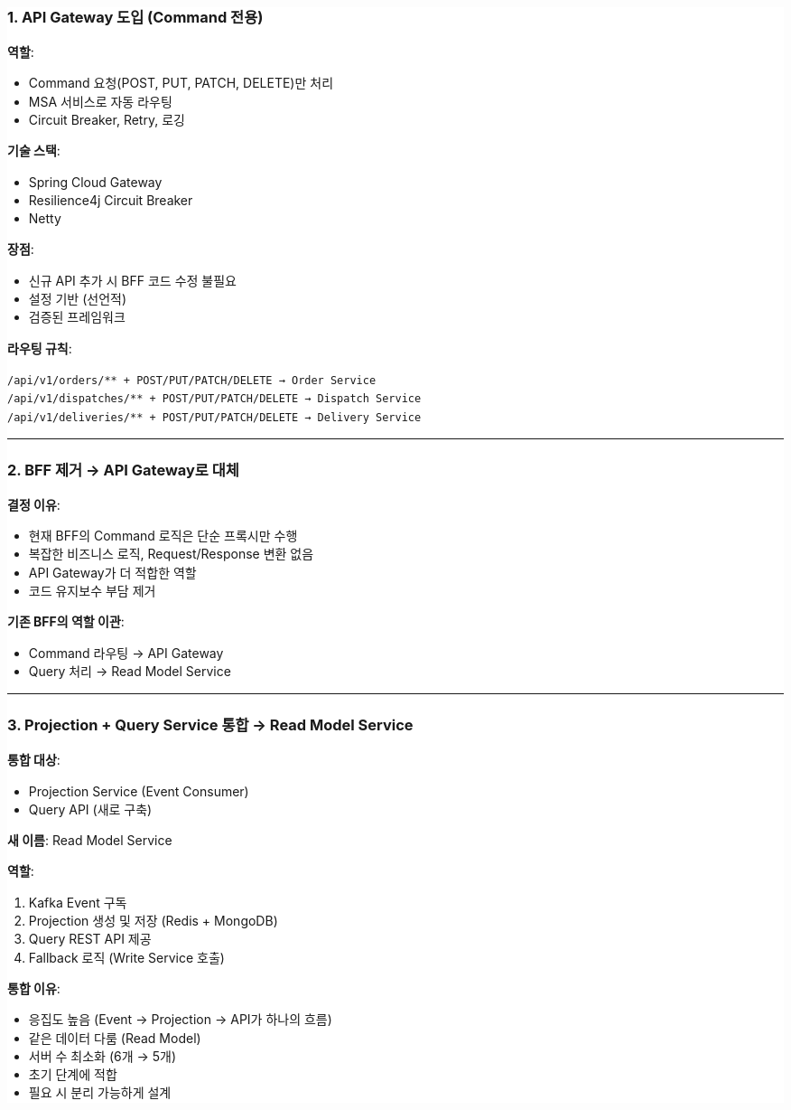 ### 1. API Gateway 도입 (Command 전용)

**역할**:
- Command 요청(POST, PUT, PATCH, DELETE)만 처리
- MSA 서비스로 자동 라우팅
- Circuit Breaker, Retry, 로깅

**기술 스택**:
- Spring Cloud Gateway
- Resilience4j Circuit Breaker
- Netty

**장점**:
- 신규 API 추가 시 BFF 코드 수정 불필요
- 설정 기반 (선언적)
- 검증된 프레임워크

**라우팅 규칙**:
```
/api/v1/orders/** + POST/PUT/PATCH/DELETE → Order Service
/api/v1/dispatches/** + POST/PUT/PATCH/DELETE → Dispatch Service  
/api/v1/deliveries/** + POST/PUT/PATCH/DELETE → Delivery Service
```

---

### 2. BFF 제거 → API Gateway로 대체

**결정 이유**:
- 현재 BFF의 Command 로직은 단순 프록시만 수행
- 복잡한 비즈니스 로직, Request/Response 변환 없음
- API Gateway가 더 적합한 역할
- 코드 유지보수 부담 제거

**기존 BFF의 역할 이관**:
- Command 라우팅 → API Gateway
- Query 처리 → Read Model Service

---

### 3. Projection + Query Service 통합 → Read Model Service

**통합 대상**:
- Projection Service (Event Consumer)
- Query API (새로 구축)

**새 이름**: Read Model Service

**역할**:
1. Kafka Event 구독
2. Projection 생성 및 저장 (Redis + MongoDB)
3. Query REST API 제공
4. Fallback 로직 (Write Service 호출)

**통합 이유**:
- 응집도 높음 (Event → Projection → API가 하나의 흐름)
- 같은 데이터 다룸 (Read Model)
- 서버 수 최소화 (6개 → 5개)
- 초기 단계에 적합
- 필요 시 분리 가능하게 설계
